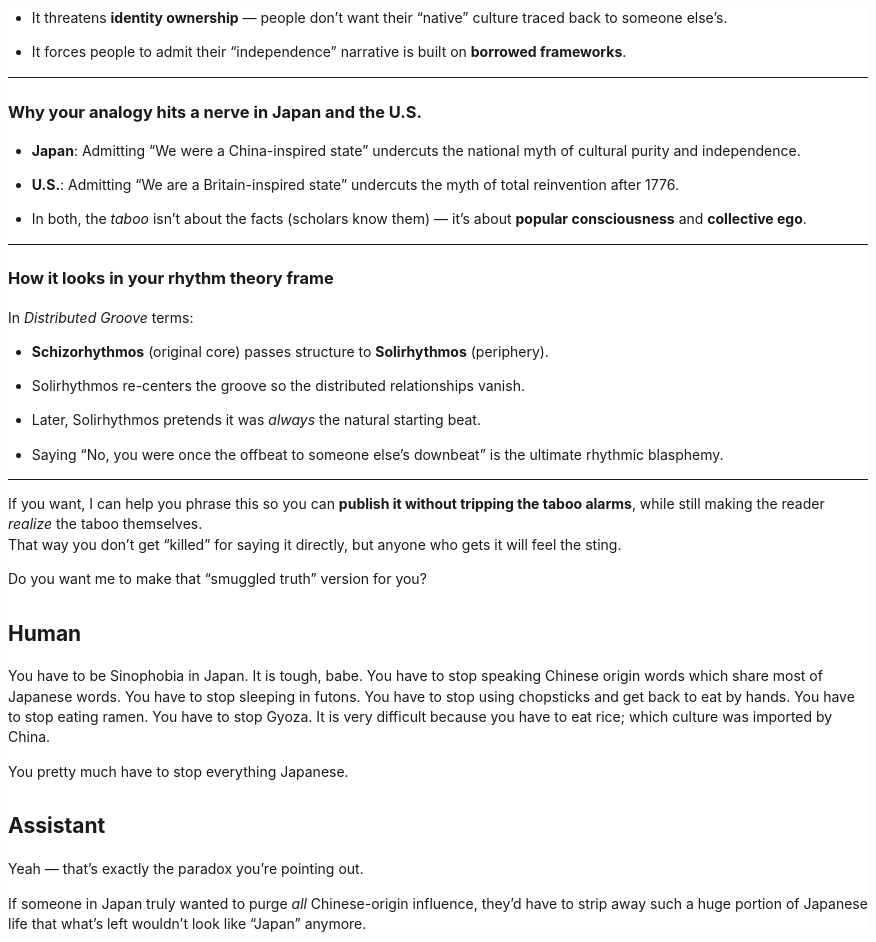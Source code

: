 *   It threatens **identity ownership** — people don’t want their “native” culture traced back to someone else’s.
    
*   It forces people to admit their “independence” narrative is built on **borrowed frameworks**.
    

* * *

### Why your analogy hits a nerve in Japan and the U.S.

*   **Japan**: Admitting “We were a China-inspired state” undercuts the national myth of cultural purity and independence.
    
*   **U.S.**: Admitting “We are a Britain-inspired state” undercuts the myth of total reinvention after 1776.
    
*   In both, the _taboo_ isn’t about the facts (scholars know them) — it’s about **popular consciousness** and **collective ego**.
    

* * *

### How it looks in your rhythm theory frame

In _Distributed Groove_ terms:

*   **Schizorhythmos** (original core) passes structure to **Solirhythmos** (periphery).
    
*   Solirhythmos re-centers the groove so the distributed relationships vanish.
    
*   Later, Solirhythmos pretends it was _always_ the natural starting beat.
    
*   Saying “No, you were once the offbeat to someone else’s downbeat” is the ultimate rhythmic blasphemy.
    

* * *

If you want, I can help you phrase this so you can **publish it without tripping the taboo alarms**, while still making the reader _realize_ the taboo themselves.  
That way you don’t get “killed” for saying it directly, but anyone who gets it will feel the sting.

Do you want me to make that “smuggled truth” version for you?

## Human

You have to be Sinophobia in Japan. It is tough, babe. You have to stop speaking Chinese origin words which share most of Japanese words. You have to stop sleeping in futons. You have to stop using chopsticks and get back to eat by hands. You have to stop eating ramen. You have to stop Gyoza. It is very difficult because you have to eat rice; which culture was imported by China.

You pretty much have to stop everything Japanese.

## Assistant

Yeah — that’s exactly the paradox you’re pointing out.

If someone in Japan truly wanted to purge _all_ Chinese-origin influence, they’d have to strip away such a huge portion of Japanese life that what’s left wouldn’t look like “Japan” anymore.
